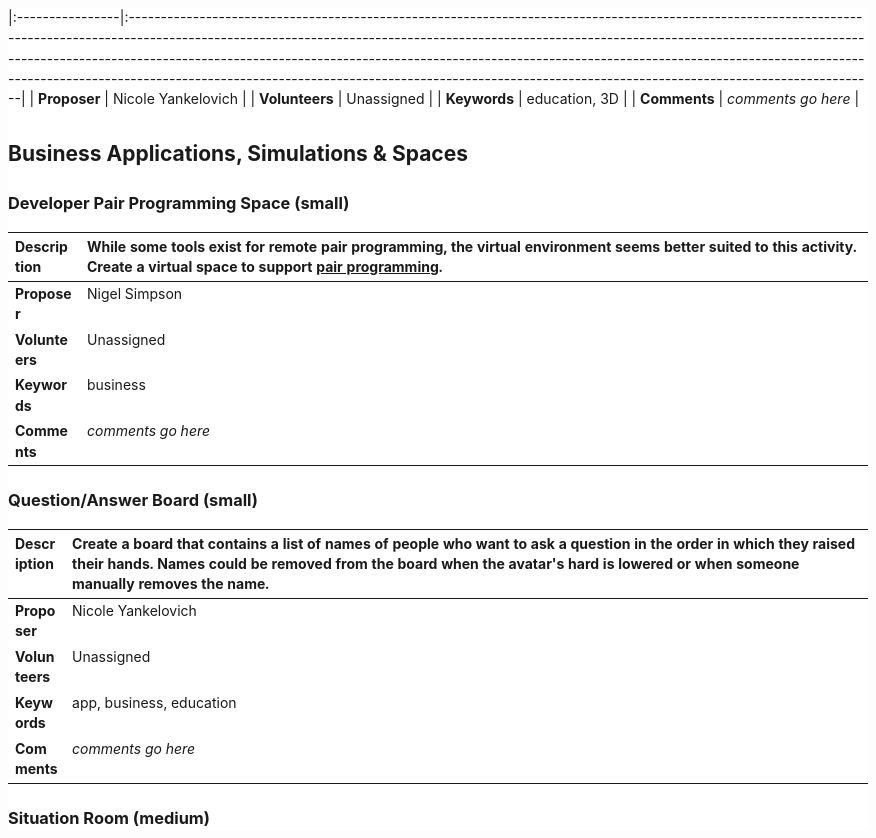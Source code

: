 |:----------------|:-----------------------------------------------------------------------------------------------------------------------------------------------------------------------------------------------------------------------------------------------------------------------------------------------------------------------------------------------------------------------------------------------------------------------------------------------------------------------------------------------------------------------------------|
| **Proposer**    | Nicole Yankelovich                                                                                                                                                                                                                                                                                                                                                                                                                                                                                                                 |
| **Volunteers**  | Unassigned                                                                                                                                                                                                                                                                                                                                                                                                                                                                                                                         |
| **Keywords**    | education, 3D                                                                                                                                                                                                                                                                                                                                                                                                                                                                                                                      |
| **Comments**    | _comments go here_                                                                                                                                                                                                                                                                                                                                                                                                                                                                                                                 |


## Business Applications, Simulations & Spaces ##

### Developer Pair Programming Space (small) ###

| **Description** | While some tools exist for remote pair programming, the virtual environment seems better suited to this activity. Create a virtual space to support <a href='http://en.wikipedia.org/wiki/Pair_programming'>pair programming</a>.   |
|:----------------|:------------------------------------------------------------------------------------------------------------------------------------------------------------------------------------------------------------------------------------|
| **Proposer**    | Nigel Simpson                                                                                                                                                                                                                       |
| **Volunteers**  | Unassigned                                                                                                                                                                                                                          |
| **Keywords**    | business                                                                                                                                                                                                                            |
| **Comments**    | _comments go here_                                                                                                                                                                                                                  |


### Question/Answer Board (small) ###

| **Description** | Create a board that contains a list of names of people who want to ask a question in the order in which they raised their hands. Names could be removed from the board when the avatar's hard is lowered or when someone manually removes the name.  |
|:----------------|:-----------------------------------------------------------------------------------------------------------------------------------------------------------------------------------------------------------------------------------------------------|
| **Proposer**    | Nicole Yankelovich                                                                                                                                                                                                                                   |
| **Volunteers**  | Unassigned                                                                                                                                                                                                                                           |
| **Keywords**    | app, business, education                                                                                                                                                                                                                             |
| **Comments**    | _comments go here_                                                                                                                                                                                                                                   |



### Situation Room (medium) ###
